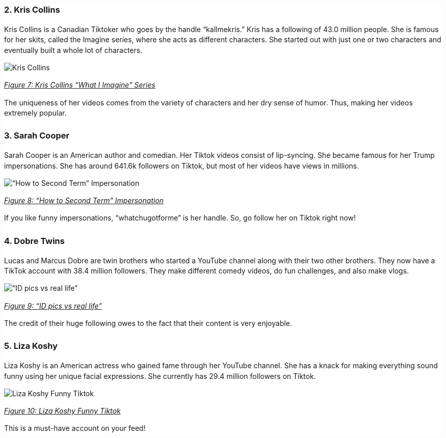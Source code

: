 ### 2\. Kris Collins

Kris Collins is a Canadian Tiktoker who goes by the handle “kallmekris.” Kris has a following of 43.0 million people. She is famous for her skits, called the Imagine series, where she acts as different characters. She started out with just one or two characters and eventually built a whole lot of characters.

![Kris Collins](https://images.wondershare.com/filmora/article-images/2022/03/7-top-tiktok-comedy-trends-and-stars.png)

[_Figure 7: Kris Collins “What I Imagine” Series_](https://www.tiktok.com/@kallmekris/video/7065026375144574213?is%5Fcopy%5Furl=1&is%5Ffrom%5Fwebapp=v1)

The uniqueness of her videos comes from the variety of characters and her dry sense of humor. Thus, making her videos extremely popular.

### 3\. Sarah Cooper

Sarah Cooper is an American author and comedian. Her Tiktok videos consist of lip-syncing. She became famous for her Trump impersonations. She has around 641.6k followers on Tiktok, but most of her videos have views in millions.

![“How to Second Term” Impersonation](https://images.wondershare.com/filmora/article-images/2022/03/8-top-tiktok-comedy-trends-and-stars.png)

[_Figure 8: “How to Second Term” Impersonation_](https://www.tiktok.com/@whatchugotforme/video/6842766585376099589?is%5Ffrom%5Fwebapp=1&sender%5Fdevice=pc&web%5Fid7072000409191319041)

If you like funny impersonations, “whatchugotforme” is her handle. So, go follow her on Tiktok right now!

### 4\. Dobre Twins

Lucas and Marcus Dobre are twin brothers who started a YouTube channel along with their two other brothers. They now have a TikTok account with 38.4 million followers. They make different comedy videos, do fun challenges, and also make vlogs.

![“ID pics vs real life” ](https://images.wondershare.com/filmora/article-images/2022/03/9-top-tiktok-comedy-trends-and-stars.png)

[_Figure 9: “ID pics vs real life”_](https://www.tiktok.com/@dobretwins/video/7036149636691938606?is%5Ffrom%5Fwebapp=1&sender%5Fdevice=pc&web%5Fid7072000409191319041)

The credit of their huge following owes to the fact that their content is very enjoyable.

### 5\. Liza Koshy

Liza Koshy is an American actress who gained fame through her YouTube channel. She has a knack for making everything sound funny using her unique facial expressions. She currently has 29.4 million followers on Tiktok.

![Liza Koshy Funny Tiktok](https://images.wondershare.com/filmora/article-images/2022/03/10-top-tiktok-comedy-trends-and-stars.png)

[_Figure 10: Liza Koshy Funny Tiktok_](https://www.tiktok.com/@lizzza/video/6815669065357495557?is%5Ffrom%5Fwebapp=1&sender%5Fdevice=pc&web%5Fid7072000409191319041)

This is a must-have account on your feed!
